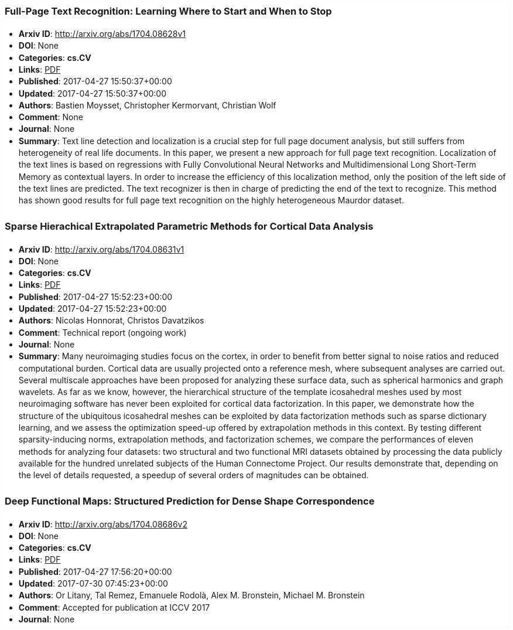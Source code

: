 

### Full-Page Text Recognition: Learning Where to Start and When to Stop
- **Arxiv ID**: http://arxiv.org/abs/1704.08628v1
- **DOI**: None
- **Categories**: **cs.CV**
- **Links**: [PDF](http://arxiv.org/pdf/1704.08628v1)
- **Published**: 2017-04-27 15:50:37+00:00
- **Updated**: 2017-04-27 15:50:37+00:00
- **Authors**: Bastien Moysset, Christopher Kermorvant, Christian Wolf
- **Comment**: None
- **Journal**: None
- **Summary**: Text line detection and localization is a crucial step for full page document analysis, but still suffers from heterogeneity of real life documents. In this paper, we present a new approach for full page text recognition. Localization of the text lines is based on regressions with Fully Convolutional Neural Networks and Multidimensional Long Short-Term Memory as contextual layers. In order to increase the efficiency of this localization method, only the position of the left side of the text lines are predicted. The text recognizer is then in charge of predicting the end of the text to recognize. This method has shown good results for full page text recognition on the highly heterogeneous Maurdor dataset.



### Sparse Hierachical Extrapolated Parametric Methods for Cortical Data Analysis
- **Arxiv ID**: http://arxiv.org/abs/1704.08631v1
- **DOI**: None
- **Categories**: **cs.CV**
- **Links**: [PDF](http://arxiv.org/pdf/1704.08631v1)
- **Published**: 2017-04-27 15:52:23+00:00
- **Updated**: 2017-04-27 15:52:23+00:00
- **Authors**: Nicolas Honnorat, Christos Davatzikos
- **Comment**: Technical report (ongoing work)
- **Journal**: None
- **Summary**: Many neuroimaging studies focus on the cortex, in order to benefit from better signal to noise ratios and reduced computational burden. Cortical data are usually projected onto a reference mesh, where subsequent analyses are carried out. Several multiscale approaches have been proposed for analyzing these surface data, such as spherical harmonics and graph wavelets. As far as we know, however, the hierarchical structure of the template icosahedral meshes used by most neuroimaging software has never been exploited for cortical data factorization. In this paper, we demonstrate how the structure of the ubiquitous icosahedral meshes can be exploited by data factorization methods such as sparse dictionary learning, and we assess the optimization speed-up offered by extrapolation methods in this context. By testing different sparsity-inducing norms, extrapolation methods, and factorization schemes, we compare the performances of eleven methods for analyzing four datasets: two structural and two functional MRI datasets obtained by processing the data publicly available for the hundred unrelated subjects of the Human Connectome Project. Our results demonstrate that, depending on the level of details requested, a speedup of several orders of magnitudes can be obtained.



### Deep Functional Maps: Structured Prediction for Dense Shape Correspondence
- **Arxiv ID**: http://arxiv.org/abs/1704.08686v2
- **DOI**: None
- **Categories**: **cs.CV**
- **Links**: [PDF](http://arxiv.org/pdf/1704.08686v2)
- **Published**: 2017-04-27 17:56:20+00:00
- **Updated**: 2017-07-30 07:45:23+00:00
- **Authors**: Or Litany, Tal Remez, Emanuele Rodolà, Alex M. Bronstein, Michael M. Bronstein
- **Comment**: Accepted for publication at ICCV 2017
- **Journal**: None
